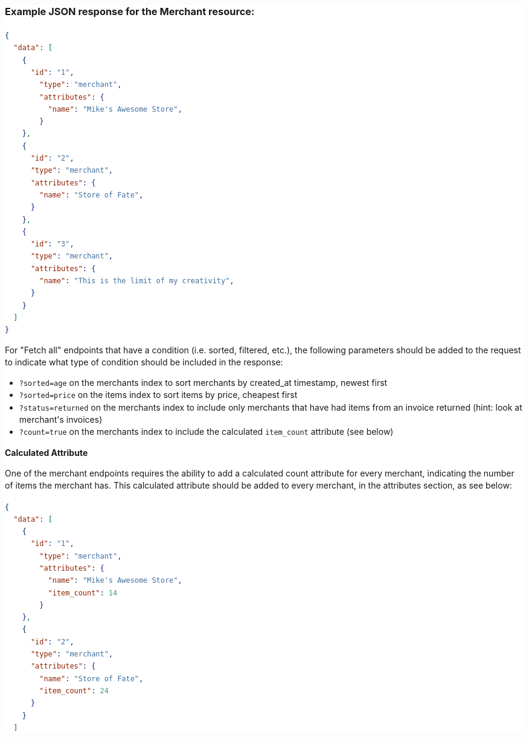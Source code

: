 ### Example JSON response for the Merchant resource:

```json
{
  "data": [
    {
      "id": "1",
        "type": "merchant",
        "attributes": {
          "name": "Mike's Awesome Store",
        }
    },
    {
      "id": "2",
      "type": "merchant",
      "attributes": {
        "name": "Store of Fate",
      }
    },
    {
      "id": "3",
      "type": "merchant",
      "attributes": {
        "name": "This is the limit of my creativity",
      }
    }
  ]
}
```

For "Fetch all" endpoints that have a condition (i.e. sorted, filtered, etc.), the following parameters should be added to the request to indicate what type of condition should be included in the response:

* `?sorted=age` on the merchants index to sort merchants by created_at timestamp, newest first
* `?sorted=price` on the items index to sort items by price, cheapest first
* `?status=returned` on the merchants index to include only merchants that have had items from an invoice returned (hint: look at merchant's invoices)
* `?count=true` on the merchants index to include the calculated `item_count` attribute (see below)

**Calculated Attribute**

One of the merchant endpoints requires the ability to add a calculated count attribute for every merchant, indicating the number of items the merchant has. This calculated attribute should be added to every merchant, in the attributes section, as see below:

```json
{
  "data": [
    {
      "id": "1",
        "type": "merchant",
        "attributes": {
          "name": "Mike's Awesome Store",
          "item_count": 14
        }
    },
    {
      "id": "2",
      "type": "merchant",
      "attributes": {
        "name": "Store of Fate",
        "item_count": 24
      }
    }
  ]
```